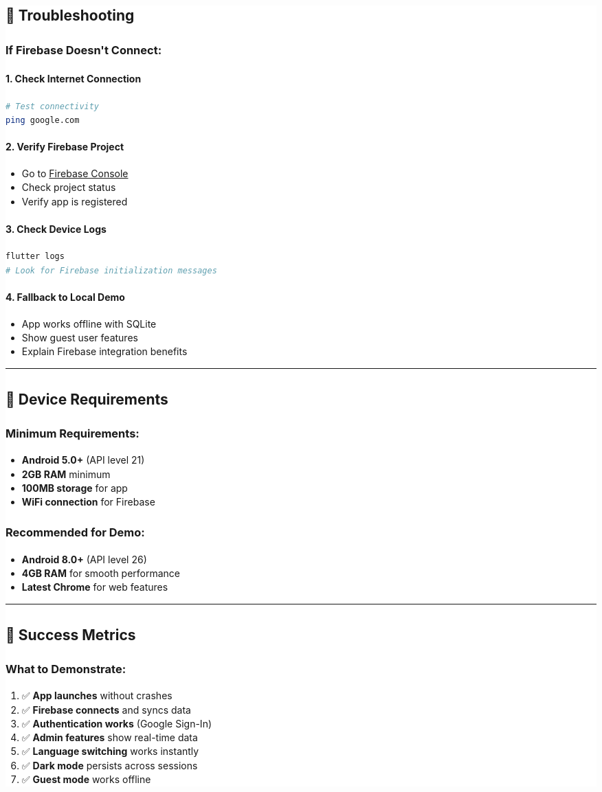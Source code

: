 
## 🔧 Troubleshooting

### If Firebase Doesn't Connect:

#### 1. **Check Internet Connection**
```bash
# Test connectivity
ping google.com
```

#### 2. **Verify Firebase Project**
- Go to [Firebase Console](https://console.firebase.google.com)
- Check project status
- Verify app is registered

#### 3. **Check Device Logs**
```bash
flutter logs
# Look for Firebase initialization messages
```

#### 4. **Fallback to Local Demo**
- App works offline with SQLite
- Show guest user features
- Explain Firebase integration benefits

---

## 📱 Device Requirements

### Minimum Requirements:
- **Android 5.0+** (API level 21)
- **2GB RAM** minimum
- **100MB storage** for app
- **WiFi connection** for Firebase

### Recommended for Demo:
- **Android 8.0+** (API level 26)
- **4GB RAM** for smooth performance
- **Latest Chrome** for web features

---

## 🎉 Success Metrics

### What to Demonstrate:
1. ✅ **App launches** without crashes
2. ✅ **Firebase connects** and syncs data
3. ✅ **Authentication works** (Google Sign-In)
4. ✅ **Admin features** show real-time data
5. ✅ **Language switching** works instantly
6. ✅ **Dark mode** persists across sessions
7. ✅ **Guest mode** works offline
